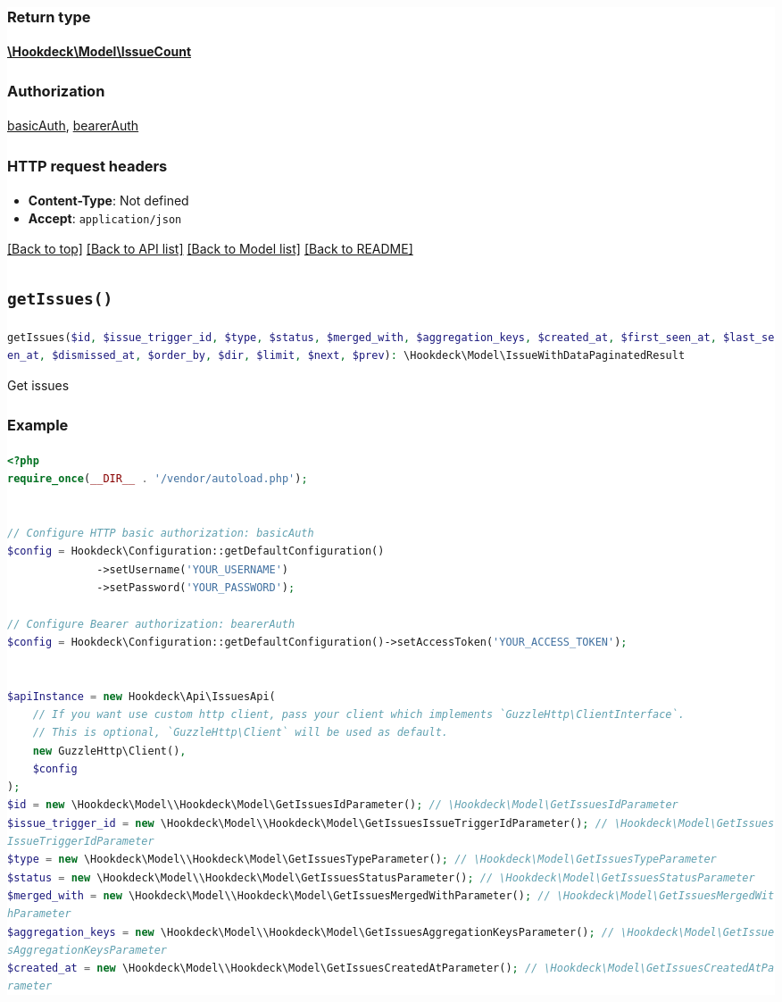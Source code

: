 ### Return type

[**\Hookdeck\Model\IssueCount**](../Model/IssueCount.md)

### Authorization

[basicAuth](../../README.md#basicAuth), [bearerAuth](../../README.md#bearerAuth)

### HTTP request headers

- **Content-Type**: Not defined
- **Accept**: `application/json`

[[Back to top]](#) [[Back to API list]](../../README.md#endpoints)
[[Back to Model list]](../../README.md#models)
[[Back to README]](../../README.md)

## `getIssues()`

```php
getIssues($id, $issue_trigger_id, $type, $status, $merged_with, $aggregation_keys, $created_at, $first_seen_at, $last_seen_at, $dismissed_at, $order_by, $dir, $limit, $next, $prev): \Hookdeck\Model\IssueWithDataPaginatedResult
```

Get issues



### Example

```php
<?php
require_once(__DIR__ . '/vendor/autoload.php');


// Configure HTTP basic authorization: basicAuth
$config = Hookdeck\Configuration::getDefaultConfiguration()
              ->setUsername('YOUR_USERNAME')
              ->setPassword('YOUR_PASSWORD');

// Configure Bearer authorization: bearerAuth
$config = Hookdeck\Configuration::getDefaultConfiguration()->setAccessToken('YOUR_ACCESS_TOKEN');


$apiInstance = new Hookdeck\Api\IssuesApi(
    // If you want use custom http client, pass your client which implements `GuzzleHttp\ClientInterface`.
    // This is optional, `GuzzleHttp\Client` will be used as default.
    new GuzzleHttp\Client(),
    $config
);
$id = new \Hookdeck\Model\\Hookdeck\Model\GetIssuesIdParameter(); // \Hookdeck\Model\GetIssuesIdParameter
$issue_trigger_id = new \Hookdeck\Model\\Hookdeck\Model\GetIssuesIssueTriggerIdParameter(); // \Hookdeck\Model\GetIssuesIssueTriggerIdParameter
$type = new \Hookdeck\Model\\Hookdeck\Model\GetIssuesTypeParameter(); // \Hookdeck\Model\GetIssuesTypeParameter
$status = new \Hookdeck\Model\\Hookdeck\Model\GetIssuesStatusParameter(); // \Hookdeck\Model\GetIssuesStatusParameter
$merged_with = new \Hookdeck\Model\\Hookdeck\Model\GetIssuesMergedWithParameter(); // \Hookdeck\Model\GetIssuesMergedWithParameter
$aggregation_keys = new \Hookdeck\Model\\Hookdeck\Model\GetIssuesAggregationKeysParameter(); // \Hookdeck\Model\GetIssuesAggregationKeysParameter
$created_at = new \Hookdeck\Model\\Hookdeck\Model\GetIssuesCreatedAtParameter(); // \Hookdeck\Model\GetIssuesCreatedAtParameter
```